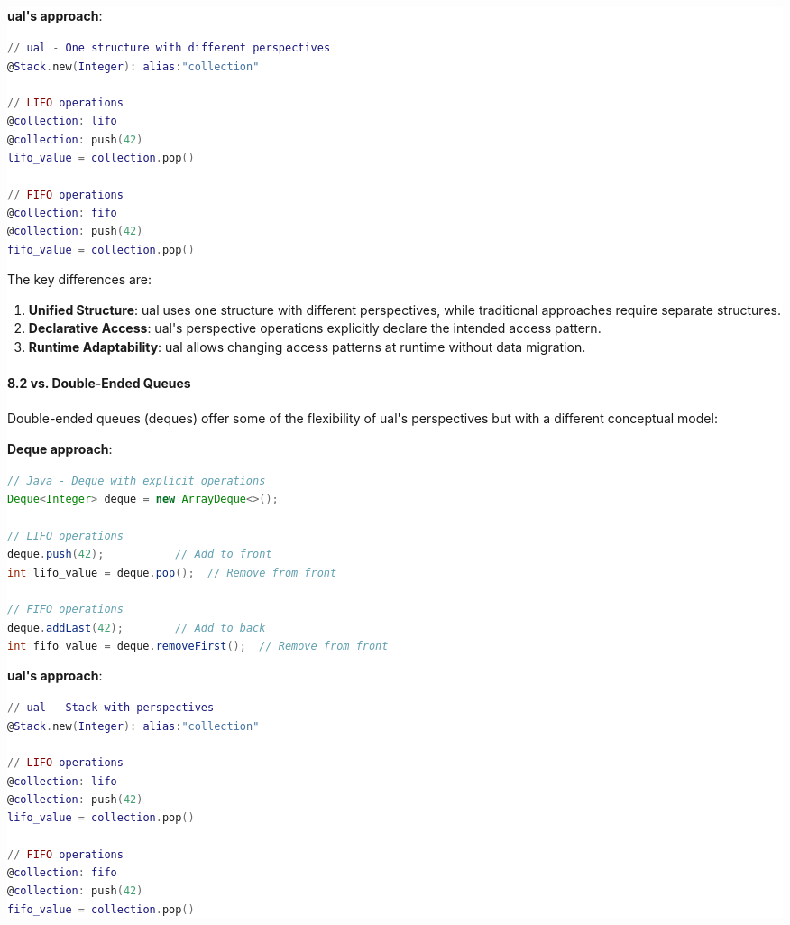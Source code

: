 **ual's approach**:
```lua
// ual - One structure with different perspectives
@Stack.new(Integer): alias:"collection"

// LIFO operations
@collection: lifo
@collection: push(42)
lifo_value = collection.pop()

// FIFO operations
@collection: fifo
@collection: push(42)
fifo_value = collection.pop()
```

The key differences are:
1. **Unified Structure**: ual uses one structure with different perspectives, while traditional approaches require separate structures.
2. **Declarative Access**: ual's perspective operations explicitly declare the intended access pattern.
3. **Runtime Adaptability**: ual allows changing access patterns at runtime without data migration.

#### 8.2 vs. Double-Ended Queues

Double-ended queues (deques) offer some of the flexibility of ual's perspectives but with a different conceptual model:

**Deque approach**:
```java
// Java - Deque with explicit operations
Deque<Integer> deque = new ArrayDeque<>();

// LIFO operations
deque.push(42);           // Add to front
int lifo_value = deque.pop();  // Remove from front

// FIFO operations
deque.addLast(42);        // Add to back
int fifo_value = deque.removeFirst();  // Remove from front
```

**ual's approach**:
```lua
// ual - Stack with perspectives
@Stack.new(Integer): alias:"collection"

// LIFO operations
@collection: lifo
@collection: push(42)
lifo_value = collection.pop()

// FIFO operations
@collection: fifo
@collection: push(42)
fifo_value = collection.pop()
```
